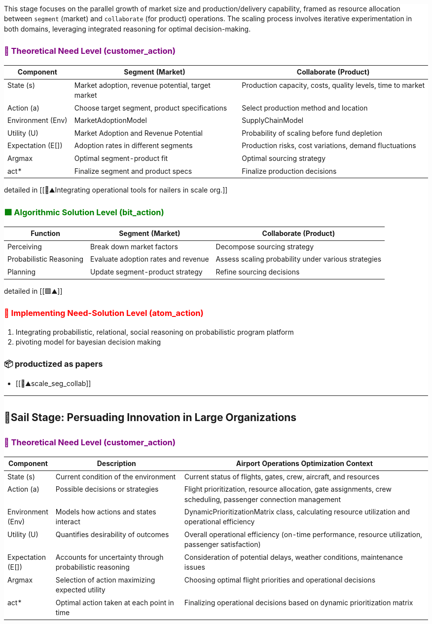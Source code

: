 This stage focuses on the parallel growth of market size and production/delivery capability, framed as resource allocation between `segment` (market) and `collaborate` (for product) operations. The scaling process involves iterative experimentation in both domains, leveraging integrated reasoning for optimal decision-making.
### <span style="color:purple">💜 Theoretical Need Level (customer_action)</span>

| Component | Segment (Market) | Collaborate (Product) |
|-----------|------------------|------------------------|
| State (s) | Market adoption, revenue potential, target market | Production capacity, costs, quality levels, time to market |
| Action (a) | Choose target segment, product specifications | Select production method and location |
| Environment (Env) | MarketAdoptionModel | SupplyChainModel |
| Utility (U) | Market Adoption and Revenue Potential | Probability of scaling before fund depletion |
| Expectation (E[]) | Adoption rates in different segments | Production risks, cost variations, demand fluctuations |
| Argmax | Optimal segment-product fit | Optimal sourcing strategy |
| act* | Finalize segment and product specs | Finalize production decisions |
detailed in [[💜⛰️Integrating operational tools for nailers in scale org.]]
### <span style="color:green">🟩 Algorithmic Solution Level (bit_action)</span>

| Function                | Segment (Market)                    | Collaborate (Product)                               |
| ----------------------- | ----------------------------------- | --------------------------------------------------- |
| Perceiving              | Break down market factors           | Decompose sourcing strategy                         |
| Probabilistic Reasoning | Evaluate adoption rates and revenue | Assess scaling probability under various strategies |
| Planning                | Update segment-product strategy     | Refine sourcing decisions                           |
detailed in [[🟩⛰️]]
### <span style="color:red">🔴 Implementing Need-Solution Level (atom_action)</span>
1. Integrating probabilistic, relational, social reasoning on probabilistic program platform
2. pivoting model for bayesian decision making 

### 📦 productized as papers
- [[📝⛰️scale_seg_collab]]

----
## 🌊Sail Stage: Persuading Innovation in Large Organizations

### <span style="color:purple">💜 Theoretical Need Level (customer_action)</span>

| Component         | Description                                              | Airport Operations Optimization Context                                                                        |
| ----------------- | -------------------------------------------------------- | -------------------------------------------------------------------------------------------------------------- |
| State (s)         | Current condition of the environment                     | Current status of flights, gates, crew, aircraft, and resources                                                |
| Action (a)        | Possible decisions or strategies                         | Flight prioritization, resource allocation, gate assignments, crew scheduling, passenger connection management |
| Environment (Env) | Models how actions and states interact                   | DynamicPrioritizationMatrix class, calculating resource utilization and operational efficiency                 |
| Utility (U)       | Quantifies desirability of outcomes                      | Overall operational efficiency (on-time performance, resource utilization, passenger satisfaction)             |
| Expectation (E[]) | Accounts for uncertainty through probabilistic reasoning | Consideration of potential delays, weather conditions, maintenance issues                                      |
| Argmax            | Selection of action maximizing expected utility          | Choosing optimal flight priorities and operational decisions                                                   |
| act*              | Optimal action taken at each point in time               | Finalizing operational decisions based on dynamic prioritization matrix                                        |